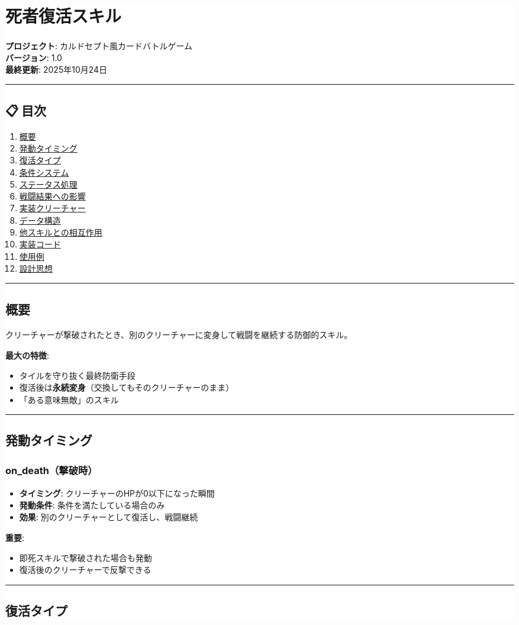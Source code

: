 # 死者復活スキル

**プロジェクト**: カルドセプト風カードバトルゲーム  
**バージョン**: 1.0  
**最終更新**: 2025年10月24日

---

## 📋 目次

1. [概要](#概要)
2. [発動タイミング](#発動タイミング)
3. [復活タイプ](#復活タイプ)
4. [条件システム](#条件システム)
5. [ステータス処理](#ステータス処理)
6. [戦闘結果への影響](#戦闘結果への影響)
7. [実装クリーチャー](#実装クリーチャー)
8. [データ構造](#データ構造)
9. [他スキルとの相互作用](#他スキルとの相互作用)
10. [実装コード](#実装コード)
11. [使用例](#使用例)
12. [設計思想](#設計思想)

---

## 概要

クリーチャーが撃破されたとき、別のクリーチャーに変身して戦闘を継続する防御的スキル。

**最大の特徴**: 
- タイルを守り抜く最終防衛手段
- 復活後は**永続変身**（交換してもそのクリーチャーのまま）
- 「ある意味無敵」のスキル

---

## 発動タイミング

### on_death（撃破時）

- **タイミング**: クリーチャーのHPが0以下になった瞬間
- **発動条件**: 条件を満たしている場合のみ
- **効果**: 別のクリーチャーとして復活し、戦闘継続

**重要**: 
- 即死スキルで撃破された場合も発動
- 復活後のクリーチャーで反撃できる

---

## 復活タイプ
